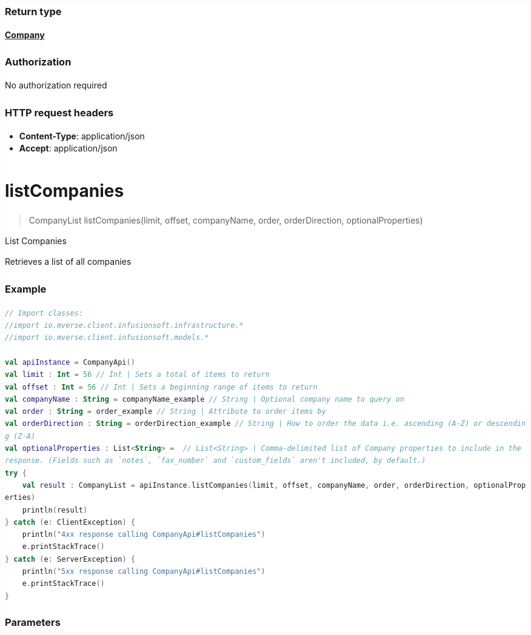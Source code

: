 ### Return type

[**Company**](Company.md)

### Authorization

No authorization required

### HTTP request headers

 - **Content-Type**: application/json
 - **Accept**: application/json

<a name="listCompanies"></a>
# **listCompanies**
> CompanyList listCompanies(limit, offset, companyName, order, orderDirection, optionalProperties)

List Companies

Retrieves a list of all companies

### Example
```kotlin
// Import classes:
//import io.mverse.client.infusionsoft.infrastructure.*
//import io.mverse.client.infusionsoft.models.*

val apiInstance = CompanyApi()
val limit : Int = 56 // Int | Sets a total of items to return
val offset : Int = 56 // Int | Sets a beginning range of items to return
val companyName : String = companyName_example // String | Optional company name to query on
val order : String = order_example // String | Attribute to order items by
val orderDirection : String = orderDirection_example // String | How to order the data i.e. ascending (A-Z) or descending (Z-A)
val optionalProperties : List<String> =  // List<String> | Comma-delimited list of Company properties to include in the response. (Fields such as `notes`, `fax_number` and `custom_fields` aren't included, by default.)
try {
    val result : CompanyList = apiInstance.listCompanies(limit, offset, companyName, order, orderDirection, optionalProperties)
    println(result)
} catch (e: ClientException) {
    println("4xx response calling CompanyApi#listCompanies")
    e.printStackTrace()
} catch (e: ServerException) {
    println("5xx response calling CompanyApi#listCompanies")
    e.printStackTrace()
}
```

### Parameters
